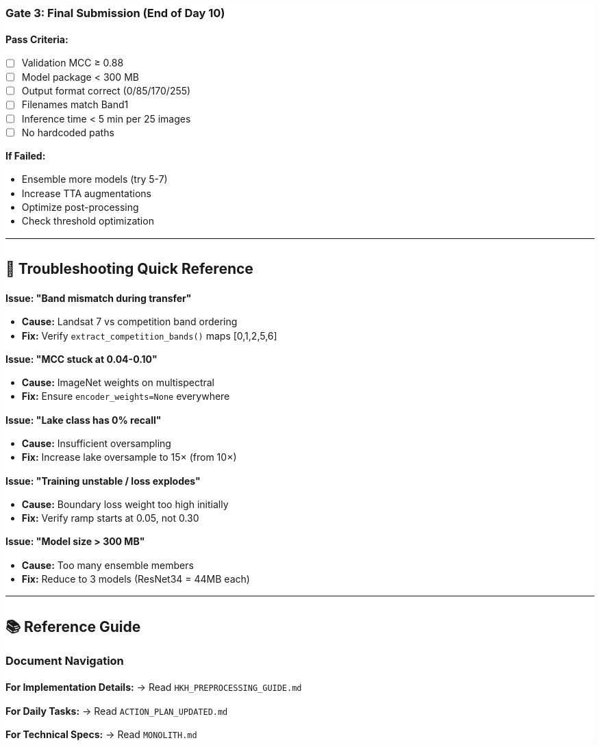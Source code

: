 ### Gate 3: Final Submission (End of Day 10)

**Pass Criteria:**
- [ ] Validation MCC ≥ 0.88
- [ ] Model package < 300 MB
- [ ] Output format correct (0/85/170/255)
- [ ] Filenames match Band1
- [ ] Inference time < 5 min per 25 images
- [ ] No hardcoded paths

**If Failed:**
- Ensemble more models (try 5-7)
- Increase TTA augmentations
- Optimize post-processing
- Check threshold optimization

---

## 🐛 Troubleshooting Quick Reference

**Issue: "Band mismatch during transfer"**
- **Cause:** Landsat 7 vs competition band ordering
- **Fix:** Verify `extract_competition_bands()` maps [0,1,2,5,6]

**Issue: "MCC stuck at 0.04-0.10"**
- **Cause:** ImageNet weights on multispectral
- **Fix:** Ensure `encoder_weights=None` everywhere

**Issue: "Lake class has 0% recall"**
- **Cause:** Insufficient oversampling
- **Fix:** Increase lake oversample to 15× (from 10×)

**Issue: "Training unstable / loss explodes"**
- **Cause:** Boundary loss weight too high initially
- **Fix:** Verify ramp starts at 0.05, not 0.30

**Issue: "Model size > 300 MB"**
- **Cause:** Too many ensemble members
- **Fix:** Reduce to 3 models (ResNet34 = 44MB each)

---

## 📚 Reference Guide

### Document Navigation

**For Implementation Details:**
→ Read `HKH_PREPROCESSING_GUIDE.md`

**For Daily Tasks:**
→ Read `ACTION_PLAN_UPDATED.md`

**For Technical Specs:**
→ Read `MONOLITH.md`
